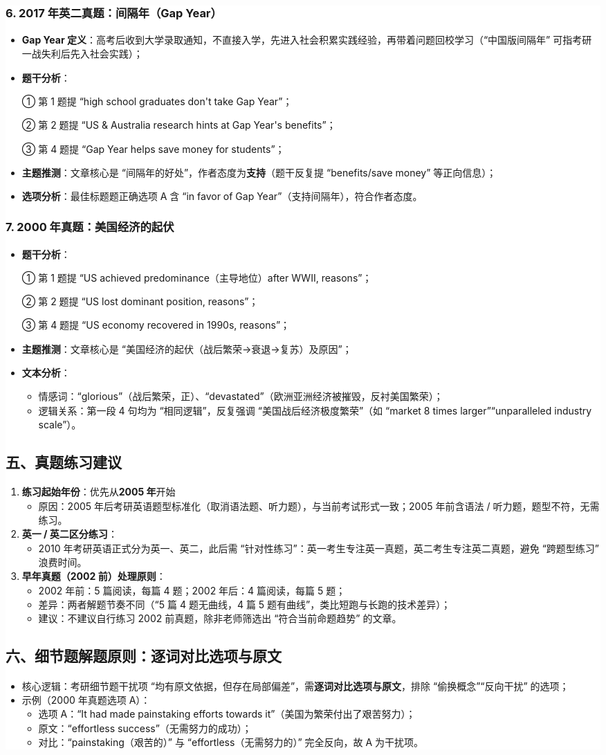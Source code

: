 ### 6. 2017 年英二真题：间隔年（Gap Year）

- **Gap Year 定义**：高考后收到大学录取通知，不直接入学，先进入社会积累实践经验，再带着问题回校学习（“中国版间隔年” 可指考研一战失利后先入社会实践）；

- **题干分析**：

	

	① 第 1 题提 “high school graduates don't take Gap Year”；

	

	② 第 2 题提 “US & Australia research hints at Gap Year's benefits”；

	

	③ 第 4 题提 “Gap Year helps save money for students”；

- **主题推测**：文章核心是 “间隔年的好处”，作者态度为**支持**（题干反复提 “benefits/save money” 等正向信息）；

- **选项分析**：最佳标题题正确选项 A 含 “in favor of Gap Year”（支持间隔年），符合作者态度。

### 7. 2000 年真题：美国经济的起伏

- **题干分析**：

	

	① 第 1 题提 “US achieved predominance（主导地位）after WWII, reasons”；

	

	② 第 2 题提 “US lost dominant position, reasons”；

	

	③ 第 4 题提 “US economy recovered in 1990s, reasons”；

- **主题推测**：文章核心是 “美国经济的起伏（战后繁荣→衰退→复苏）及原因”；

- **文本分析**：

	- 情感词：“glorious”（战后繁荣，正）、“devastated”（欧洲亚洲经济被摧毁，反衬美国繁荣）；
	- 逻辑关系：第一段 4 句均为 “相同逻辑”，反复强调 “美国战后经济极度繁荣”（如 “market 8 times larger”“unparalleled industry scale”）。

## 五、真题练习建议

1. **练习起始年份**：优先从**2005 年**开始
	- 原因：2005 年后考研英语题型标准化（取消语法题、听力题），与当前考试形式一致；2005 年前含语法 / 听力题，题型不符，无需练习。
2. **英一 / 英二区分练习**：
	- 2010 年考研英语正式分为英一、英二，此后需 “针对性练习”：英一考生专注英一真题，英二考生专注英二真题，避免 “跨题型练习” 浪费时间。
3. **早年真题（2002 前）处理原则**：
	- 2002 年前：5 篇阅读，每篇 4 题；2002 年后：4 篇阅读，每篇 5 题；
	- 差异：两者解题节奏不同（“5 篇 4 题无曲线，4 篇 5 题有曲线”，类比短跑与长跑的技术差异）；
	- 建议：不建议自行练习 2002 前真题，除非老师筛选出 “符合当前命题趋势” 的文章。

## 六、细节题解题原则：逐词对比选项与原文

- 核心逻辑：考研细节题干扰项 “均有原文依据，但存在局部偏差”，需**逐词对比选项与原文**，排除 “偷换概念”“反向干扰” 的选项；
- 示例（2000 年真题选项 A）：
	- 选项 A：“It had made painstaking efforts towards it”（美国为繁荣付出了艰苦努力）；
	- 原文：“effortless success”（无需努力的成功）；
	- 对比：“painstaking（艰苦的）” 与 “effortless（无需努力的）” 完全反向，故 A 为干扰项。
